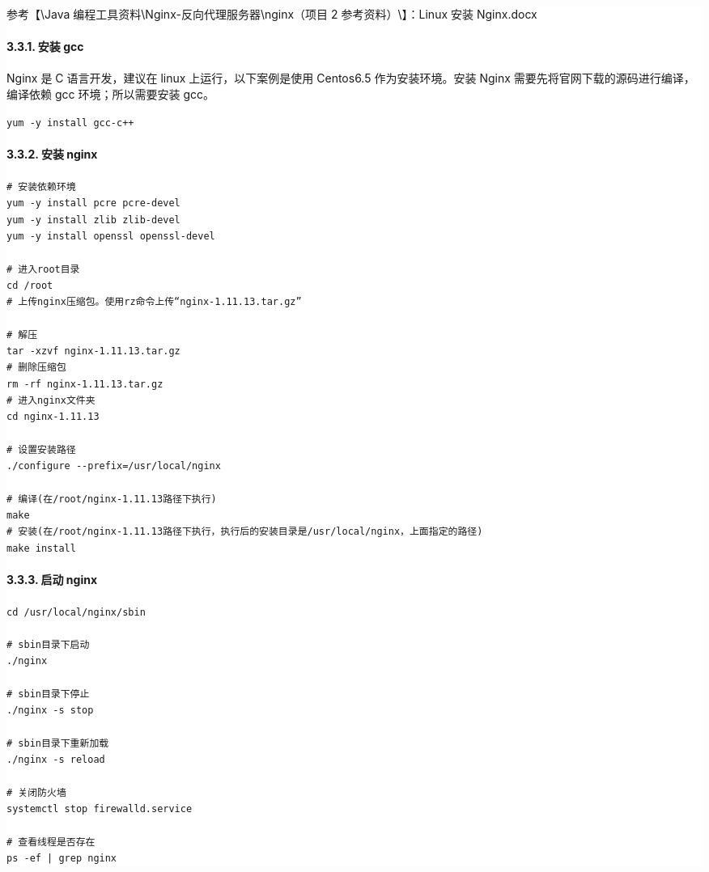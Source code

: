参考【\Java 编程工具资料\Nginx-反向代理服务器\nginx（项目 2 参考资料）\】：Linux 安装 Nginx.docx

#### 3.3.1. 安装 gcc

Nginx 是 C 语言开发，建议在 linux 上运行，以下案例是使用 Centos6.5 作为安装环境。安装 Nginx 需要先将官网下载的源码进行编译，编译依赖 gcc 环境；所以需要安装 gcc。

```shell
yum -y install gcc-c++
```

#### 3.3.2. 安装 nginx

```shell
# 安装依赖环境
yum -y install pcre pcre-devel
yum -y install zlib zlib-devel
yum -y install openssl openssl-devel

# 进入root目录
cd /root
# 上传nginx压缩包。使用rz命令上传“nginx-1.11.13.tar.gz”

# 解压
tar -xzvf nginx-1.11.13.tar.gz
# 删除压缩包
rm -rf nginx-1.11.13.tar.gz
# 进入nginx文件夹
cd nginx-1.11.13

# 设置安装路径
./configure --prefix=/usr/local/nginx

# 编译(在/root/nginx-1.11.13路径下执行)
make
# 安装(在/root/nginx-1.11.13路径下执行，执行后的安装目录是/usr/local/nginx，上面指定的路径)
make install
```

#### 3.3.3. 启动 nginx

```shell
cd /usr/local/nginx/sbin

# sbin目录下启动
./nginx

# sbin目录下停止
./nginx -s stop

# sbin目录下重新加载
./nginx -s reload

# 关闭防火墙
systemctl stop firewalld.service

# 查看线程是否存在
ps -ef | grep nginx
```
